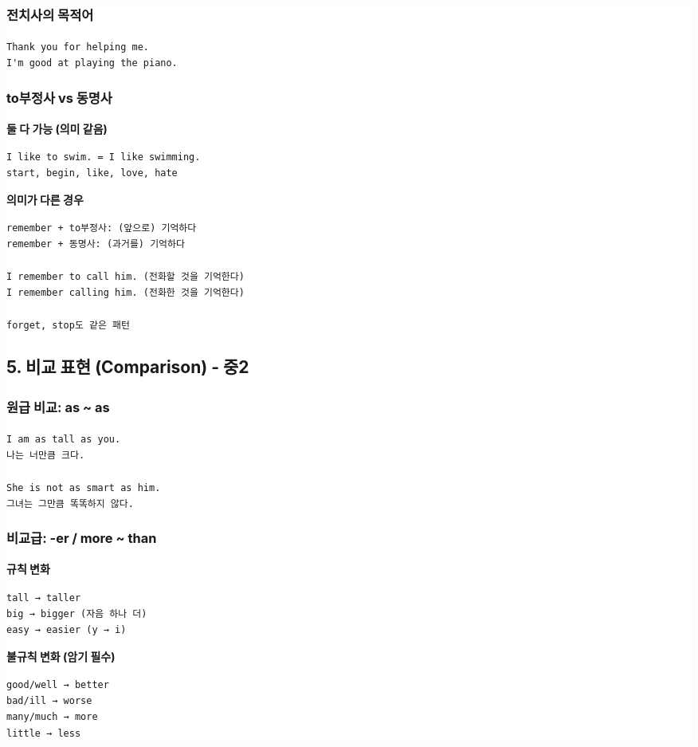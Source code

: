 ### 전치사의 목적어

```
Thank you for helping me.
I'm good at playing the piano.
```

### to부정사 vs 동명사

**둘 다 가능 (의미 같음)**
```
I like to swim. = I like swimming.
start, begin, like, love, hate
```

**의미가 다른 경우**
```
remember + to부정사: (앞으로) 기억하다
remember + 동명사: (과거를) 기억하다

I remember to call him. (전화할 것을 기억한다)
I remember calling him. (전화한 것을 기억한다)

forget, stop도 같은 패턴
```

## 5. 비교 표현 (Comparison) - 중2

### 원급 비교: as ~ as

```
I am as tall as you.
나는 너만큼 크다.

She is not as smart as him.
그녀는 그만큼 똑똑하지 않다.
```

### 비교급: -er / more ~ than

**규칙 변화**
```
tall → taller
big → bigger (자음 하나 더)
easy → easier (y → i)
```

**불규칙 변화 (암기 필수)**
```
good/well → better
bad/ill → worse
many/much → more
little → less
```
